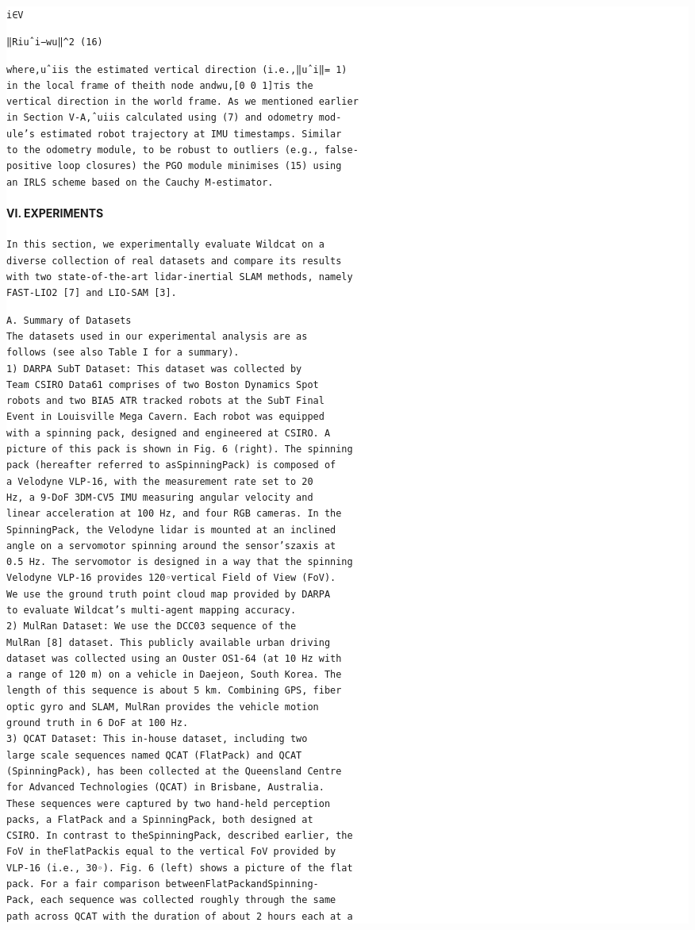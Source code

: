 ```
i∈V
```
```
‖Riuˆi−wu‖^2 (16)
```
```
where,uˆiis the estimated vertical direction (i.e.,‖uˆi‖= 1)
in the local frame of theith node andwu,[0 0 1]⊤is the
vertical direction in the world frame. As we mentioned earlier
in Section V-A,ˆuiis calculated using (7) and odometry mod-
ule’s estimated robot trajectory at IMU timestamps. Similar
to the odometry module, to be robust to outliers (e.g., false-
positive loop closures) the PGO module minimises (15) using
an IRLS scheme based on the Cauchy M-estimator.
```
#### VI. EXPERIMENTS

```
In this section, we experimentally evaluate Wildcat on a
diverse collection of real datasets and compare its results
with two state-of-the-art lidar-inertial SLAM methods, namely
FAST-LIO2 [7] and LIO-SAM [3].
```
```
A. Summary of Datasets
The datasets used in our experimental analysis are as
follows (see also Table I for a summary).
1) DARPA SubT Dataset: This dataset was collected by
Team CSIRO Data61 comprises of two Boston Dynamics Spot
robots and two BIA5 ATR tracked robots at the SubT Final
Event in Louisville Mega Cavern. Each robot was equipped
with a spinning pack, designed and engineered at CSIRO. A
picture of this pack is shown in Fig. 6 (right). The spinning
pack (hereafter referred to asSpinningPack) is composed of
a Velodyne VLP-16, with the measurement rate set to 20
Hz, a 9-DoF 3DM-CV5 IMU measuring angular velocity and
linear acceleration at 100 Hz, and four RGB cameras. In the
SpinningPack, the Velodyne lidar is mounted at an inclined
angle on a servomotor spinning around the sensor’szaxis at
0.5 Hz. The servomotor is designed in a way that the spinning
Velodyne VLP-16 provides 120◦vertical Field of View (FoV).
We use the ground truth point cloud map provided by DARPA
to evaluate Wildcat’s multi-agent mapping accuracy.
2) MulRan Dataset: We use the DCC03 sequence of the
MulRan [8] dataset. This publicly available urban driving
dataset was collected using an Ouster OS1-64 (at 10 Hz with
a range of 120 m) on a vehicle in Daejeon, South Korea. The
length of this sequence is about 5 km. Combining GPS, fiber
optic gyro and SLAM, MulRan provides the vehicle motion
ground truth in 6 DoF at 100 Hz.
3) QCAT Dataset: This in-house dataset, including two
large scale sequences named QCAT (FlatPack) and QCAT
(SpinningPack), has been collected at the Queensland Centre
for Advanced Technologies (QCAT) in Brisbane, Australia.
These sequences were captured by two hand-held perception
packs, a FlatPack and a SpinningPack, both designed at
CSIRO. In contrast to theSpinningPack, described earlier, the
FoV in theFlatPackis equal to the vertical FoV provided by
VLP-16 (i.e., 30◦). Fig. 6 (left) shows a picture of the flat
pack. For a fair comparison betweenFlatPackandSpinning-
Pack, each sequence was collected roughly through the same
path across QCAT with the duration of about 2 hours each at a
```
